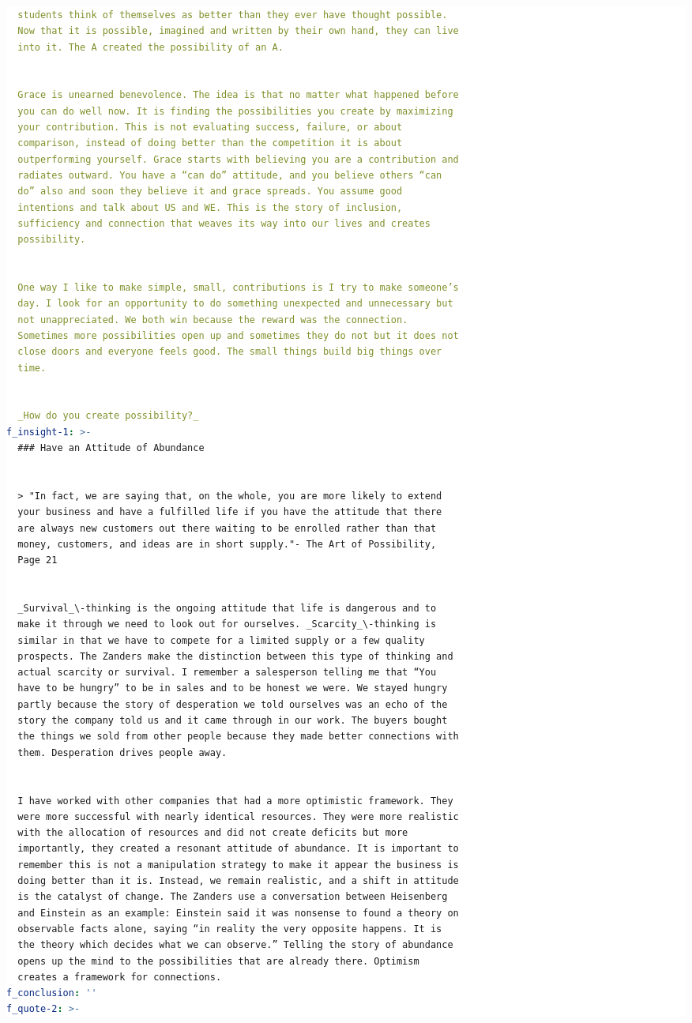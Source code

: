 ```yaml
  students think of themselves as better than they ever have thought possible.
  Now that it is possible, imagined and written by their own hand, they can live
  into it. The A created the possibility of an A.


  Grace is unearned benevolence. The idea is that no matter what happened before
  you can do well now. It is finding the possibilities you create by maximizing
  your contribution. This is not evaluating success, failure, or about
  comparison, instead of doing better than the competition it is about
  outperforming yourself. Grace starts with believing you are a contribution and
  radiates outward. You have a “can do” attitude, and you believe others “can
  do” also and soon they believe it and grace spreads. You assume good
  intentions and talk about US and WE. This is the story of inclusion,
  sufficiency and connection that weaves its way into our lives and creates
  possibility.


  One way I like to make simple, small, contributions is I try to make someone’s
  day. I look for an opportunity to do something unexpected and unnecessary but
  not unappreciated. We both win because the reward was the connection.
  Sometimes more possibilities open up and sometimes they do not but it does not
  close doors and everyone feels good. The small things build big things over
  time.


  _How do you create possibility?_
f_insight-1: >-
  ### Have an Attitude of Abundance


  > "In fact, we are saying that, on the whole, you are more likely to extend
  your business and have a fulfilled life if you have the attitude that there
  are always new customers out there waiting to be enrolled rather than that
  money, customers, and ideas are in short supply."- The Art of Possibility,
  Page 21


  _Survival_\-thinking is the ongoing attitude that life is dangerous and to
  make it through we need to look out for ourselves. _Scarcity_\-thinking is
  similar in that we have to compete for a limited supply or a few quality
  prospects. The Zanders make the distinction between this type of thinking and
  actual scarcity or survival. I remember a salesperson telling me that “You
  have to be hungry” to be in sales and to be honest we were. We stayed hungry
  partly because the story of desperation we told ourselves was an echo of the
  story the company told us and it came through in our work. The buyers bought
  the things we sold from other people because they made better connections with
  them. Desperation drives people away.


  I have worked with other companies that had a more optimistic framework. They
  were more successful with nearly identical resources. They were more realistic
  with the allocation of resources and did not create deficits but more
  importantly, they created a resonant attitude of abundance. It is important to
  remember this is not a manipulation strategy to make it appear the business is
  doing better than it is. Instead, we remain realistic, and a shift in attitude
  is the catalyst of change. The Zanders use a conversation between Heisenberg
  and Einstein as an example: Einstein said it was nonsense to found a theory on
  observable facts alone, saying “in reality the very opposite happens. It is
  the theory which decides what we can observe.” Telling the story of abundance
  opens up the mind to the possibilities that are already there. Optimism
  creates a framework for connections.
f_conclusion: ''
f_quote-2: >-
```
